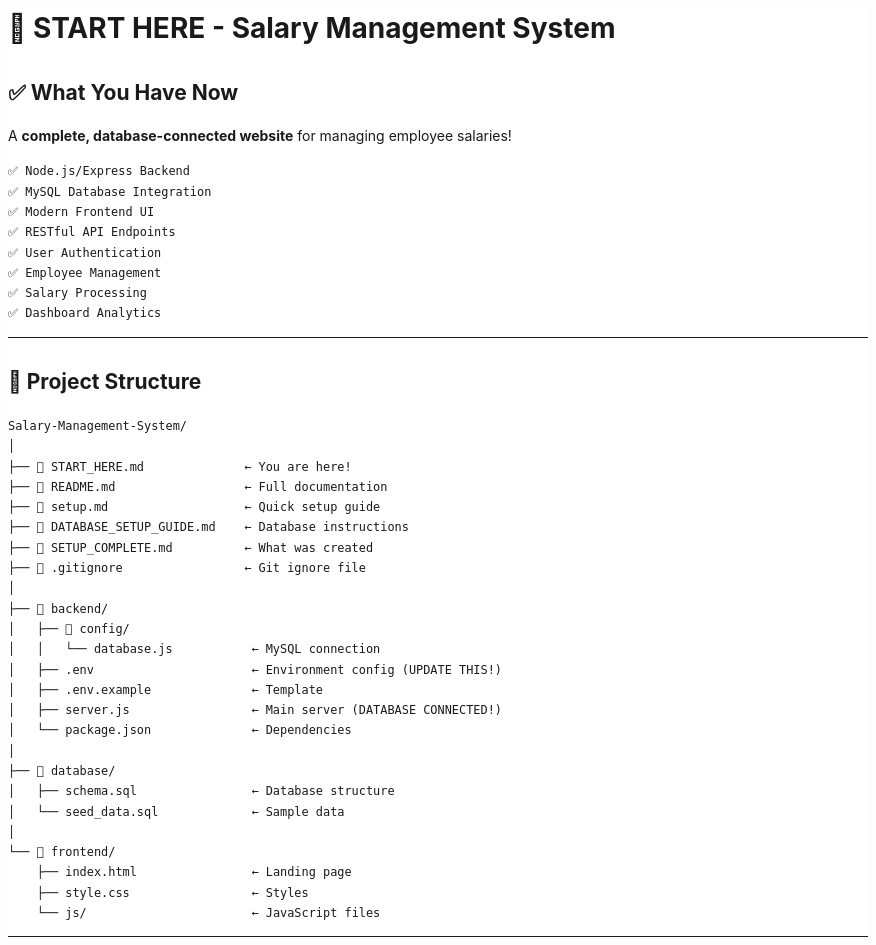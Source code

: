 # 🚀 START HERE - Salary Management System

## ✅ What You Have Now

A **complete, database-connected website** for managing employee salaries!

```
✅ Node.js/Express Backend
✅ MySQL Database Integration  
✅ Modern Frontend UI
✅ RESTful API Endpoints
✅ User Authentication
✅ Employee Management
✅ Salary Processing
✅ Dashboard Analytics
```

---

## 📁 Project Structure

```
Salary-Management-System/
│
├── 📄 START_HERE.md              ← You are here!
├── 📄 README.md                  ← Full documentation
├── 📄 setup.md                   ← Quick setup guide
├── 📄 DATABASE_SETUP_GUIDE.md    ← Database instructions
├── 📄 SETUP_COMPLETE.md          ← What was created
├── 📄 .gitignore                 ← Git ignore file
│
├── 📂 backend/
│   ├── 📂 config/
│   │   └── database.js           ← MySQL connection
│   ├── .env                      ← Environment config (UPDATE THIS!)
│   ├── .env.example              ← Template
│   ├── server.js                 ← Main server (DATABASE CONNECTED!)
│   └── package.json              ← Dependencies
│
├── 📂 database/
│   ├── schema.sql                ← Database structure
│   └── seed_data.sql             ← Sample data
│
└── 📂 frontend/
    ├── index.html                ← Landing page
    ├── style.css                 ← Styles
    └── js/                       ← JavaScript files
```

---

